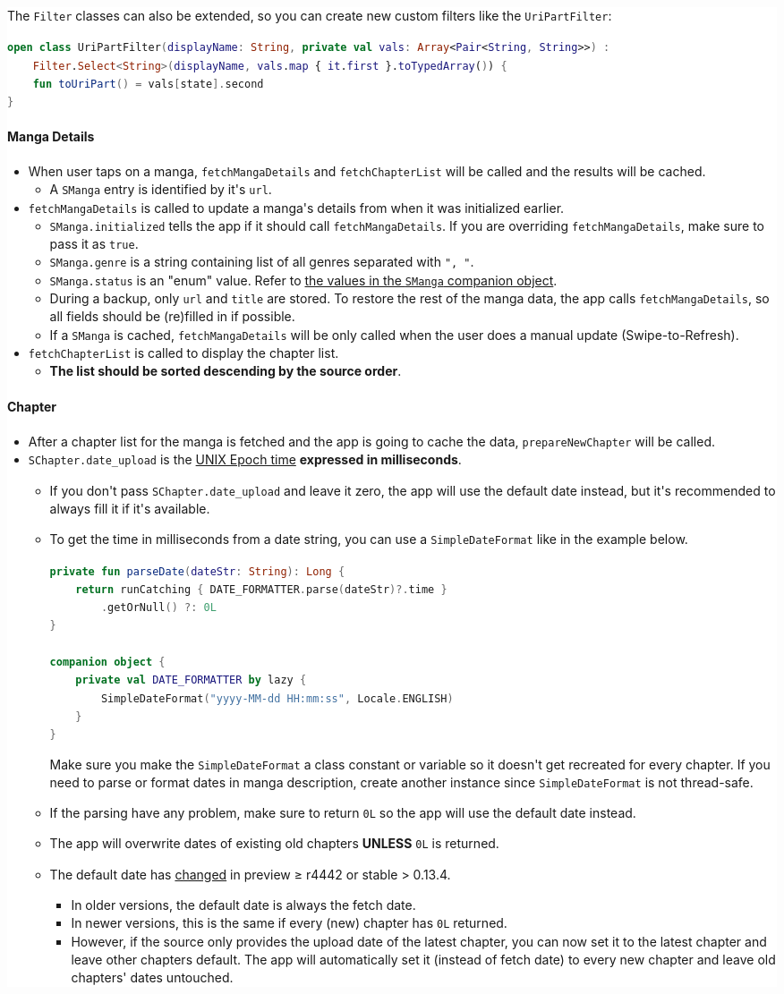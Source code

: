 The `Filter` classes can also be extended, so you can create new custom filters like the `UriPartFilter`:

```kotlin
open class UriPartFilter(displayName: String, private val vals: Array<Pair<String, String>>) :
    Filter.Select<String>(displayName, vals.map { it.first }.toTypedArray()) {
    fun toUriPart() = vals[state].second
}
```

#### Manga Details

- When user taps on a manga, `fetchMangaDetails` and `fetchChapterList` will be called and the results will be cached.
    - A `SManga` entry is identified by it's `url`.
- `fetchMangaDetails` is called to update a manga's details from when it was initialized earlier.
    - `SManga.initialized` tells the app if it should call `fetchMangaDetails`. If you are overriding `fetchMangaDetails`, make sure to pass it as `true`.
    - `SManga.genre` is a string containing list of all genres separated with `", "`.
    - `SManga.status` is an "enum" value. Refer to [the values in the `SManga` companion object](https://github.com/tachiyomiorg/extensions-lib/blob/master/library/src/main/java/eu/kanade/tachiyomi/source/model/SManga.kt#L24).
    - During a backup, only `url` and `title` are stored. To restore the rest of the manga data, the app calls `fetchMangaDetails`, so all fields should be (re)filled in if possible.
    - If a `SManga` is cached, `fetchMangaDetails` will be only called when the user does a manual update (Swipe-to-Refresh).
- `fetchChapterList` is called to display the chapter list.
    - **The list should be sorted descending by the source order**.

#### Chapter

- After a chapter list for the manga is fetched and the app is going to cache the data, `prepareNewChapter` will be called.
- `SChapter.date_upload` is the [UNIX Epoch time](https://en.wikipedia.org/wiki/Unix_time) **expressed in milliseconds**.
    - If you don't pass `SChapter.date_upload` and leave it zero, the app will use the default date instead, but it's recommended to always fill it if it's available.
    - To get the time in milliseconds from a date string, you can use a `SimpleDateFormat` like in the example below.

      ```kotlin
      private fun parseDate(dateStr: String): Long {
          return runCatching { DATE_FORMATTER.parse(dateStr)?.time }
              .getOrNull() ?: 0L
      }

      companion object {
          private val DATE_FORMATTER by lazy {
              SimpleDateFormat("yyyy-MM-dd HH:mm:ss", Locale.ENGLISH)
          }
      }
      ```

      Make sure you make the `SimpleDateFormat` a class constant or variable so it doesn't get recreated for every chapter. If you need to parse or format dates in manga description, create another instance since `SimpleDateFormat` is not thread-safe.
    - If the parsing have any problem, make sure to return `0L` so the app will use the default date instead.
    - The app will overwrite dates of existing old chapters **UNLESS** `0L` is returned.
    - The default date has [changed](https://github.com/tachiyomiorg/tachiyomi/pull/7197) in preview ≥ r4442 or stable > 0.13.4.
      - In older versions, the default date is always the fetch date.
      - In newer versions, this is the same if every (new) chapter has `0L` returned.
      - However, if the source only provides the upload date of the latest chapter, you can now set it to the latest chapter and leave other chapters default. The app will automatically set it (instead of fetch date) to every new chapter and leave old chapters' dates untouched.
